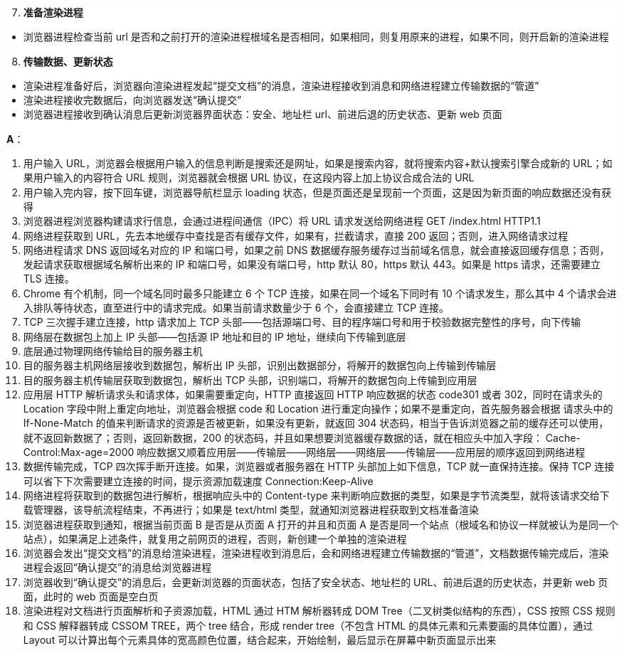 7. **准备渲染进程**

- 浏览器进程检查当前 url 是否和之前打开的渲染进程根域名是否相同，如果相同，则复用原来的进程，如果不同，则开启新的渲染进程

8. **传输数据、更新状态**

- 渲染进程准备好后，浏览器向渲染进程发起“提交文档”的消息，渲染进程接收到消息和网络进程建立传输数据的“管道”
- 渲染进程接收完数据后，向浏览器发送“确认提交”
- 浏览器进程接收到确认消息后更新浏览器界面状态：安全、地址栏 url、前进后退的历史状态、更新 web 页面

**A**：

1. 用户输入 URL，浏览器会根据用户输入的信息判断是搜索还是网址，如果是搜索内容，就将搜索内容+默认搜索引擎合成新的 URL；如果用户输入的内容符合 URL 规则，浏览器就会根据 URL 协议，在这段内容上加上协议合成合法的 URL
2. 用户输入完内容，按下回车键，浏览器导航栏显示 loading 状态，但是页面还是呈现前一个页面，这是因为新页面的响应数据还没有获得
3. 浏览器进程浏览器构建请求行信息，会通过进程间通信（IPC）将 URL 请求发送给网络进程
   GET /index.html HTTP1.1
4. 网络进程获取到 URL，先去本地缓存中查找是否有缓存文件，如果有，拦截请求，直接 200 返回；否则，进入网络请求过程
5. 网络进程请求 DNS 返回域名对应的 IP 和端口号，如果之前 DNS 数据缓存服务缓存过当前域名信息，就会直接返回缓存信息；否则，发起请求获取根据域名解析出来的 IP 和端口号，如果没有端口号，http 默认 80，https 默认 443。如果是 https 请求，还需要建立 TLS 连接。
6. Chrome 有个机制，同一个域名同时最多只能建立 6 个 TCP 连接，如果在同一个域名下同时有 10 个请求发生，那么其中 4 个请求会进入排队等待状态，直至进行中的请求完成。如果当前请求数量少于 6 个，会直接建立 TCP 连接。
7. TCP 三次握手建立连接，http 请求加上 TCP 头部——包括源端口号、目的程序端口号和用于校验数据完整性的序号，向下传输
8. 网络层在数据包上加上 IP 头部——包括源 IP 地址和目的 IP 地址，继续向下传输到底层
9. 底层通过物理网络传输给目的服务器主机
10. 目的服务器主机网络层接收到数据包，解析出 IP 头部，识别出数据部分，将解开的数据包向上传输到传输层
11. 目的服务器主机传输层获取到数据包，解析出 TCP 头部，识别端口，将解开的数据包向上传输到应用层
12. 应用层 HTTP 解析请求头和请求体，如果需要重定向，HTTP 直接返回 HTTP 响应数据的状态 code301 或者 302，同时在请求头的 Location 字段中附上重定向地址，浏览器会根据 code 和 Location 进行重定向操作；如果不是重定向，首先服务器会根据 请求头中的 If-None-Match 的值来判断请求的资源是否被更新，如果没有更新，就返回 304 状态码，相当于告诉浏览器之前的缓存还可以使用，就不返回新数据了；否则，返回新数据，200 的状态码，并且如果想要浏览器缓存数据的话，就在相应头中加入字段：
    Cache-Control:Max-age=2000
    响应数据又顺着应用层——传输层——网络层——网络层——传输层——应用层的顺序返回到网络进程
13. 数据传输完成，TCP 四次挥手断开连接。如果，浏览器或者服务器在 HTTP 头部加上如下信息，TCP 就一直保持连接。保持 TCP 连接可以省下下次需要建立连接的时间，提示资源加载速度
    Connection:Keep-Alive
14. 网络进程将获取到的数据包进行解析，根据响应头中的 Content-type 来判断响应数据的类型，如果是字节流类型，就将该请求交给下载管理器，该导航流程结束，不再进行；如果是 text/html 类型，就通知浏览器进程获取到文档准备渲染
15. 浏览器进程获取到通知，根据当前页面 B 是否是从页面 A 打开的并且和页面 A 是否是同一个站点（根域名和协议一样就被认为是同一个站点），如果满足上述条件，就复用之前网页的进程，否则，新创建一个单独的渲染进程
16. 浏览器会发出“提交文档”的消息给渲染进程，渲染进程收到消息后，会和网络进程建立传输数据的“管道”，文档数据传输完成后，渲染进程会返回“确认提交”的消息给浏览器进程
17. 浏览器收到“确认提交”的消息后，会更新浏览器的页面状态，包括了安全状态、地址栏的 URL、前进后退的历史状态，并更新 web 页面，此时的 web 页面是空白页
18. 渲染进程对文档进行页面解析和子资源加载，HTML 通过 HTM 解析器转成 DOM Tree（二叉树类似结构的东西），CSS 按照 CSS 规则和 CSS 解释器转成 CSSOM TREE，两个 tree 结合，形成 render tree（不包含 HTML 的具体元素和元素要画的具体位置），通过 Layout 可以计算出每个元素具体的宽高颜色位置，结合起来，开始绘制，最后显示在屏幕中新页面显示出来
